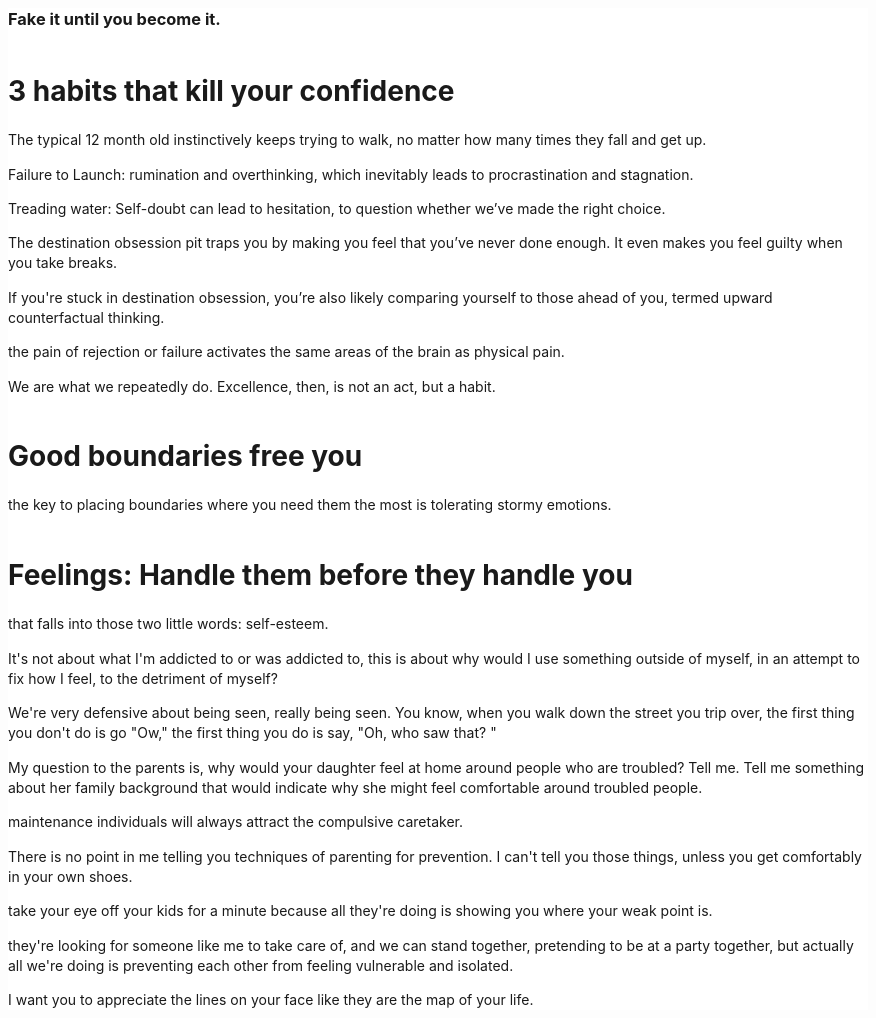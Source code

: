 ### Fake it until you become it.

# 3 habits that kill your confidence 

The typical 12 month old instinctively keeps trying to walk, no matter how many times they fall and get up.

Failure to Launch: rumination and overthinking, which inevitably leads to procrastination and stagnation.

Treading water: Self-doubt can lead to hesitation, to question whether we’ve made the right choice.

The destination obsession pit traps you by making you feel that you’ve never done enough. It even makes you feel guilty when you take breaks.

If you're stuck in destination obsession, you’re also likely comparing yourself to those ahead of you, termed upward counterfactual thinking.

the pain of rejection or failure activates the same areas of the brain as physical pain.

We are what we repeatedly do. Excellence, then, is not an act, but a habit.

# Good boundaries free you

the key to placing boundaries where you need them the most is tolerating stormy emotions.

# Feelings: Handle them before they handle you

that falls into those two little words: self-esteem.

It's not about what I'm addicted to or was addicted to, this is about why would I use something outside of myself, in an attempt to fix how I feel, to the detriment of myself?

We're very defensive about being seen, really being seen. You know, when you walk down the street you trip over, the first thing you don't do is go "Ow," the first thing you do is say, "Oh, who saw that? "

My question to the parents is, why would your daughter feel at home around people who are troubled? Tell me. Tell me something about her family background that would indicate why she might feel comfortable around troubled people.

maintenance individuals will always attract the compulsive caretaker.

There is no point in me telling you techniques of parenting for prevention. I can't tell you those things, unless you get comfortably in your own shoes.

take your eye off your kids for a minute because all they're doing is showing you where your weak point is.

they're looking for someone like me to take care of, and we can stand together, pretending to be at a party together, but actually all we're doing is preventing each other from feeling vulnerable and isolated.

I want you to appreciate the lines on your face like they are the map of your life.
